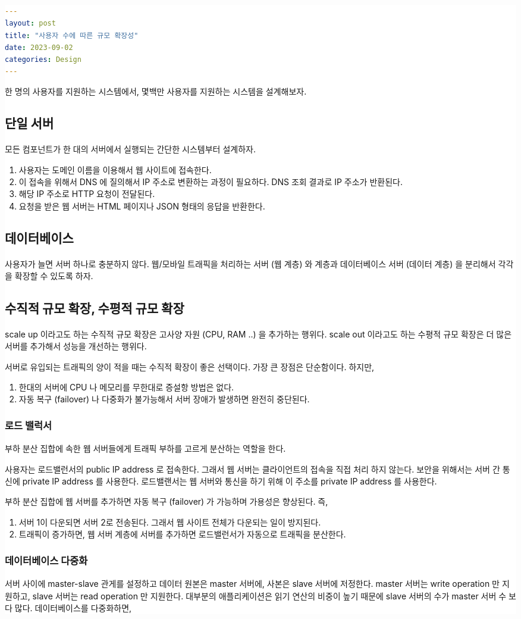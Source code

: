 ```yaml
---
layout: post
title: "사용자 수에 따른 규모 확장성" 
date: 2023-09-02
categories: Design
---
```


한 명의 사용자를 지원하는 시스템에서, 몇백만 사용자를 지원하는 시스템을 설계해보자.

## 단일 서버

모든 컴포넌트가 한 대의 서버에서 실행되는 간단한 시스템부터 설계하자.

1. 사용자는 도메인 이름을 이용해서 웹 사이트에 접속한다. 
2. 이 접속을 위해서 DNS 에 질의해서 IP 주소로 변환하는 과정이 필요하다. DNS 조회 결과로 IP 주소가 반환된다.
3. 해당 IP 주소로 HTTP 요청이 전달된다.
4. 요청을 받은 웹 서버는 HTML 페이지나 JSON 형태의 응답을 반환한다.

## 데이터베이스

사용자가 늘면 서버 하나로 충분하지 않다.
웹/모바일 트래픽을 처리하는 서버 (웹 계층) 와 계층과 데이터베이스 서버 (데이터 계층) 을 분리해서 각각을 확장할 수 있도록 하자.

## 수직적 규모 확장, 수평적 규모 확장

scale up 이라고도 하는 수직적 규모 확장은 고사양 자원 (CPU, RAM ..) 을 추가하는 행위다.
scale out 이라고도 하는 수평적 규모 확장은 더 많은 서버를 추가해서 성능을 개선하는 행위다.

서버로 유입되는 트래픽의 양이 적을 때는 수직적 확장이 좋은 선택이다. 
가장 큰 장점은 단순함이다. 하지만,

1. 한대의 서버에 CPU 나 메모리를 무한대로 증설항 방법은 없다.
2. 자동 복구 (failover) 나 다중화가 불가능해서 서버 장애가 발생하면 완전히 중단된다.

### 로드 밸럭서

부하 분산 집합에 속한 웹 서버들에게 트래픽 부하를 고르게 분산하는 역할을 한다.

사용자는 로드밸런서의 public IP address 로 접속한다. 그래서 웹 서버는 클라이언트의 접속을 직접 처리 하지 않는다.
보안을 위해서는 서버 간 통신에 private IP address 를 사용한다. 로드밸랜서는 웹 서버와 통신을 하기 위해 이 주소를 private IP address 를 사용한다.

부하 분산 집합에 웹 서버를 추가하면 자동 복구 (failover) 가 가능하며 가용성은 향상된다. 즉,

1. 서버 1이 다운되면 서버 2로 전송된다. 그래서 웹 사이트 전체가 다운되는 일이 방지된다.
2. 트래픽이 증가하면, 웹 서버 계층에 서버를 추가하면 로드밸런서가 자동으로 트래픽을 분산한다.

### 데이터베이스 다중화

서버 사이에 master-slave 관게를 설정하고 데이터 원본은 master 서버에, 사본은 slave 서버에 저정한다.
master 서버는 write operation 만 지원하고, slave 서버는 read operation 만 지원한다.
대부분의 애플리케이션은 읽기 연산의 비중이 높기 때문에 slave 서버의 수가 master 서버 수 보다 많다.
데이터베이스를 다중화하면,
